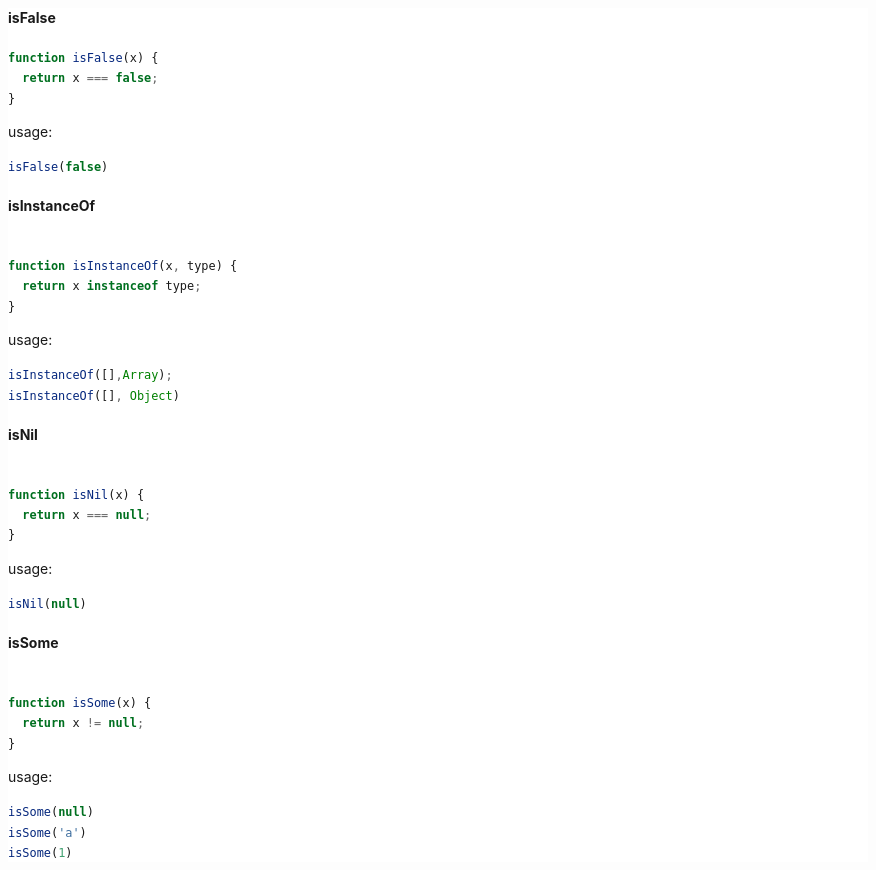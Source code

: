 #### isFalse
```js path=dist/core.js
function isFalse(x) {
  return x === false;
}

```
usage: 
```js path=dist/test.core.js
isFalse(false)
```

#### isInstanceOf
```js path=dist/core.js

function isInstanceOf(x, type) {
  return x instanceof type;
}

```
usage: 
```js path=dist/test.core.js
isInstanceOf([],Array);
isInstanceOf([], Object)
```

#### isNil
```js path=dist/core.js

function isNil(x) {
  return x === null;
}

```
usage: 
```js path=dist/test.core.js
isNil(null)
```

#### isSome
```js path=dist/core.js

function isSome(x) {
  return x != null;
}

```
usage: 
```js path=dist/test.core.js
isSome(null)
isSome('a')
isSome(1)
```
